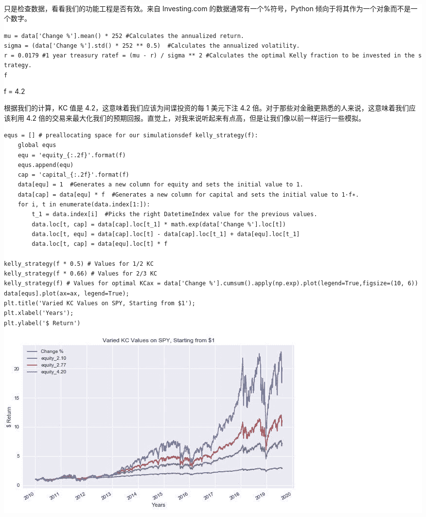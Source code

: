 只是检查数据，看看我们的功能工程是否有效。来自 Investing.com 的数据通常有一个%符号，Python 倾向于将其作为一个对象而不是一个数字。

```
mu = data['Change %'].mean() * 252 #Calculates the annualized return.
sigma = (data['Change %'].std() * 252 ** 0.5)  #Calculates the annualized volatility.
r = 0.0179 #1 year treasury ratef = (mu - r) / sigma ** 2 #Calculates the optimal Kelly fraction to be invested in the strategy.
f
```

f = 4.2

根据我们的计算，KC 值是 4.2，这意味着我们应该为间谍投资的每 1 美元下注 4.2 倍。对于那些对金融更熟悉的人来说，这意味着我们应该利用 4.2 倍的交易来最大化我们的预期回报。直觉上，对我来说听起来有点高，但是让我们像以前一样运行一些模拟。

```
equs = [] # preallocating space for our simulationsdef kelly_strategy(f):
    global equs
    equ = 'equity_{:.2f}'.format(f)
    equs.append(equ)
    cap = 'capital_{:.2f}'.format(f)
    data[equ] = 1  #Generates a new column for equity and sets the initial value to 1.
    data[cap] = data[equ] * f  #Generates a new column for capital and sets the initial value to 1·f∗.
    for i, t in enumerate(data.index[1:]):
        t_1 = data.index[i]  #Picks the right DatetimeIndex value for the previous values.
        data.loc[t, cap] = data[cap].loc[t_1] * math.exp(data['Change %'].loc[t])
        data.loc[t, equ] = data[cap].loc[t] - data[cap].loc[t_1] + data[equ].loc[t_1]
        data.loc[t, cap] = data[equ].loc[t] * f 

﻿﻿kelly_strategy(f * 0.5) # Values for 1/2 KC
kelly_strategy(f * 0.66) # Values for 2/3 KC
kelly_strategy(f) # Values for optimal KCax = data['Change %'].cumsum().apply(np.exp).plot(legend=True,figsize=(10, 6))         
data[equs].plot(ax=ax, legend=True);
﻿﻿﻿﻿plt.title('Varied KC Values on SPY, Starting from $1');
plt.xlabel('Years');
plt.ylabel('$ Return')
```

![](img/571db3cfe80e7847141c9447d89c5e90.png)
